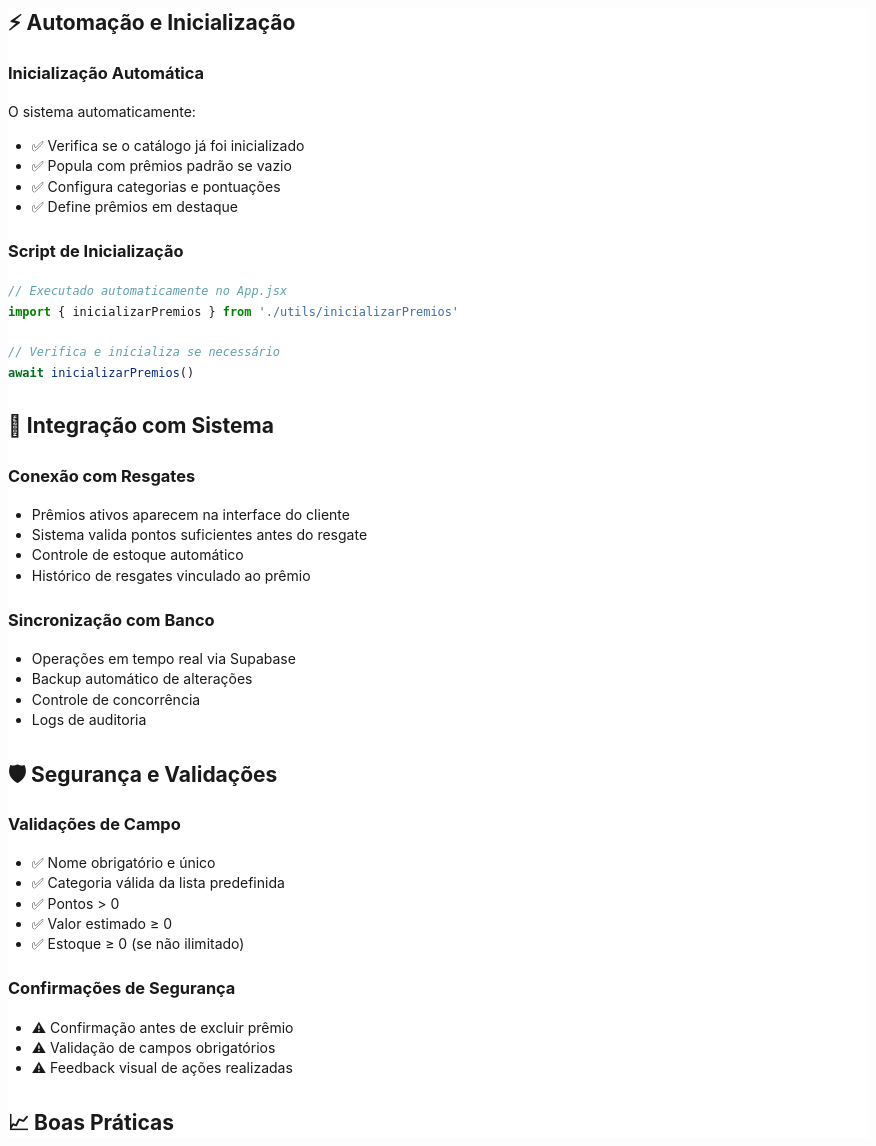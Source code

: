 ## ⚡ Automação e Inicialização

### **Inicialização Automática**
O sistema automaticamente:
- ✅ Verifica se o catálogo já foi inicializado
- ✅ Popula com prêmios padrão se vazio
- ✅ Configura categorias e pontuações
- ✅ Define prêmios em destaque

### **Script de Inicialização**
```javascript
// Executado automaticamente no App.jsx
import { inicializarPremios } from './utils/inicializarPremios'

// Verifica e inicializa se necessário
await inicializarPremios()
```

## 🔗 Integração com Sistema

### **Conexão com Resgates**
- Prêmios ativos aparecem na interface do cliente
- Sistema valida pontos suficientes antes do resgate
- Controle de estoque automático
- Histórico de resgates vinculado ao prêmio

### **Sincronização com Banco**
- Operações em tempo real via Supabase
- Backup automático de alterações
- Controle de concorrência
- Logs de auditoria

## 🛡️ Segurança e Validações

### **Validações de Campo**
- ✅ Nome obrigatório e único
- ✅ Categoria válida da lista predefinida
- ✅ Pontos > 0
- ✅ Valor estimado ≥ 0
- ✅ Estoque ≥ 0 (se não ilimitado)

### **Confirmações de Segurança**
- ⚠️ Confirmação antes de excluir prêmio
- ⚠️ Validação de campos obrigatórios
- ⚠️ Feedback visual de ações realizadas

## 📈 Boas Práticas
